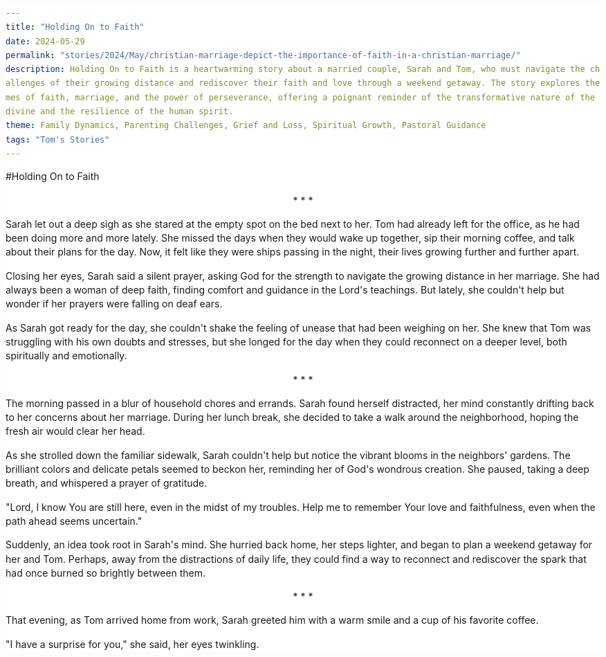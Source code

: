 ```yaml
---
title: "Holding On to Faith"
date: 2024-05-29
permalink: "stories/2024/May/christian-marriage-depict-the-importance-of-faith-in-a-christian-marriage/"
description: Holding On to Faith is a heartwarming story about a married couple, Sarah and Tom, who must navigate the challenges of their growing distance and rediscover their faith and love through a weekend getaway. The story explores themes of faith, marriage, and the power of perseverance, offering a poignant reminder of the transformative nature of the divine and the resilience of the human spirit.
theme: Family Dynamics, Parenting Challenges, Grief and Loss, Spiritual Growth, Pastoral Guidance
tags: "Tom's Stories"
---
```

#Holding On to Faith

<center>* * *</center>

Sarah let out a deep sigh as she stared at the empty spot on the bed next to her. Tom had already left for the office, as he had been doing more and more lately. She missed the days when they would wake up together, sip their morning coffee, and talk about their plans for the day. Now, it felt like they were ships passing in the night, their lives growing further and further apart.

Closing her eyes, Sarah said a silent prayer, asking God for the strength to navigate the growing distance in her marriage. She had always been a woman of deep faith, finding comfort and guidance in the Lord's teachings. But lately, she couldn't help but wonder if her prayers were falling on deaf ears.

As Sarah got ready for the day, she couldn't shake the feeling of unease that had been weighing on her. She knew that Tom was struggling with his own doubts and stresses, but she longed for the day when they could reconnect on a deeper level, both spiritually and emotionally.

<center>* * *</center>

The morning passed in a blur of household chores and errands. Sarah found herself distracted, her mind constantly drifting back to her concerns about her marriage. During her lunch break, she decided to take a walk around the neighborhood, hoping the fresh air would clear her head.

As she strolled down the familiar sidewalk, Sarah couldn't help but notice the vibrant blooms in the neighbors' gardens. The brilliant colors and delicate petals seemed to beckon her, reminding her of God's wondrous creation. She paused, taking a deep breath, and whispered a prayer of gratitude.

"Lord, I know You are still here, even in the midst of my troubles. Help me to remember Your love and faithfulness, even when the path ahead seems uncertain."

Suddenly, an idea took root in Sarah's mind. She hurried back home, her steps lighter, and began to plan a weekend getaway for her and Tom. Perhaps, away from the distractions of daily life, they could find a way to reconnect and rediscover the spark that had once burned so brightly between them.

<center>* * *</center>

That evening, as Tom arrived home from work, Sarah greeted him with a warm smile and a cup of his favorite coffee.

"I have a surprise for you," she said, her eyes twinkling.
